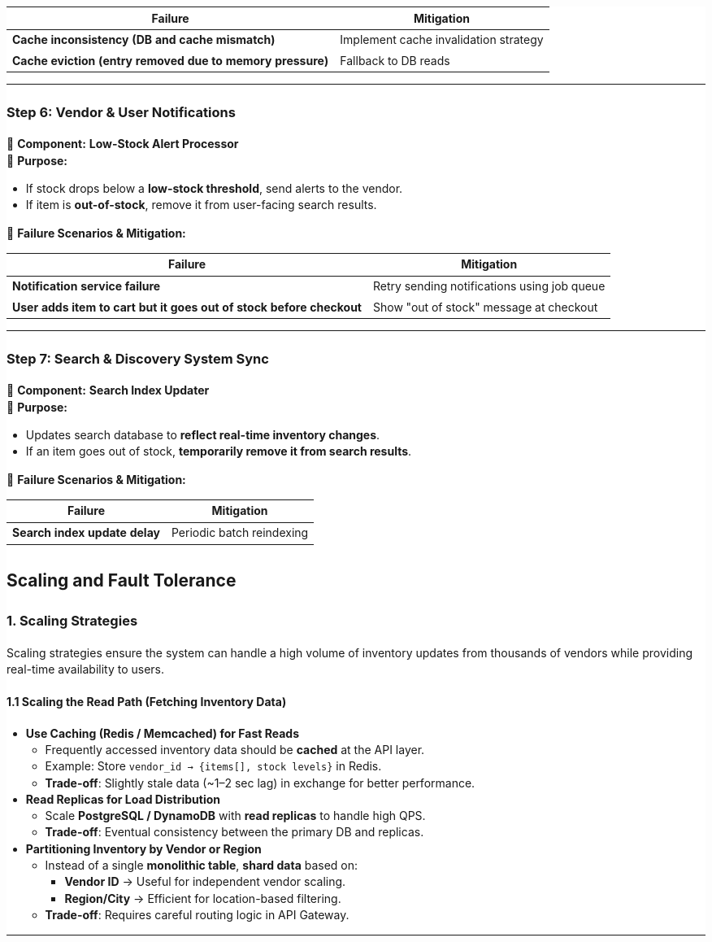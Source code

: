 | Failure | Mitigation |
| ----- | ----- |
| **Cache inconsistency (DB and cache mismatch)** | Implement cache invalidation strategy |
| **Cache eviction (entry removed due to memory pressure)** | Fallback to DB reads |

---

### **Step 6: Vendor & User Notifications**

🔹 **Component:** **Low-Stock Alert Processor**  
🔹 **Purpose:**

* If stock drops below a **low-stock threshold**, send alerts to the vendor.  
* If item is **out-of-stock**, remove it from user-facing search results.

🔹 **Failure Scenarios & Mitigation:**

| Failure | Mitigation |
| ----- | ----- |
| **Notification service failure** | Retry sending notifications using job queue |
| **User adds item to cart but it goes out of stock before checkout** | Show "out of stock" message at checkout |

---

### **Step 7: Search & Discovery System Sync**

🔹 **Component:** **Search Index Updater**  
🔹 **Purpose:**

* Updates search database to **reflect real-time inventory changes**.  
* If an item goes out of stock, **temporarily remove it from search results**.

🔹 **Failure Scenarios & Mitigation:**

| Failure | Mitigation |
| ----- | ----- |
| **Search index update delay** | Periodic batch reindexing |

## Scaling and Fault Tolerance

### **1\. Scaling Strategies**

Scaling strategies ensure the system can handle a high volume of inventory updates from thousands of vendors while providing real-time availability to users.

#### **1.1 Scaling the Read Path (Fetching Inventory Data)**

* **Use Caching (Redis / Memcached) for Fast Reads**  
  * Frequently accessed inventory data should be **cached** at the API layer.  
  * Example: Store ```vendor_id → {items[], stock levels}``` in Redis.  
  * **Trade-off**: Slightly stale data (\~1–2 sec lag) in exchange for better performance.  
* **Read Replicas for Load Distribution**  
  * Scale **PostgreSQL / DynamoDB** with **read replicas** to handle high QPS.  
  * **Trade-off**: Eventual consistency between the primary DB and replicas.  
* **Partitioning Inventory by Vendor or Region**  
  * Instead of a single **monolithic table**, **shard data** based on:  
    * **Vendor ID** → Useful for independent vendor scaling.  
    * **Region/City** → Efficient for location-based filtering.  
  * **Trade-off**: Requires careful routing logic in API Gateway.

---